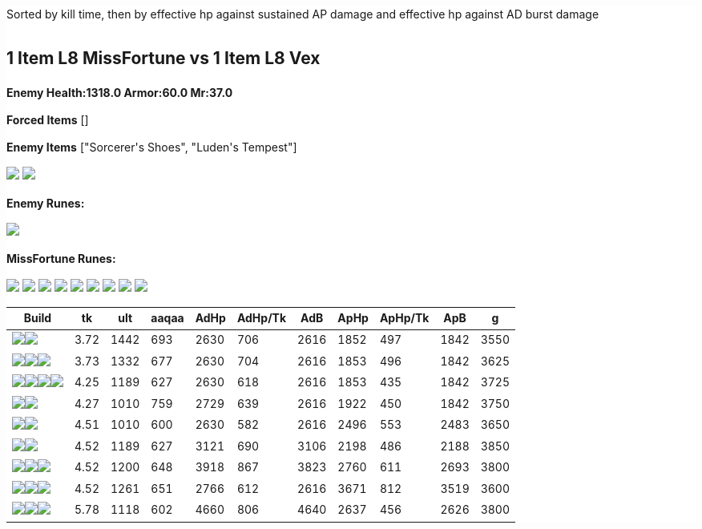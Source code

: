 Sorted by kill time, then by effective hp against sustained AP damage and effective hp against AD burst damage
## 1 Item L8 MissFortune vs 1 Item L8 Vex

**Enemy Health:1318.0 Armor:60.0 Mr:37.0**


**Forced Items** []








**Enemy Items** ["Sorcerer's Shoes", "Luden's Tempest"]





![](/item/3020.png)
![](/item/6655.png)



**Enemy Runes:**





![](/StatMods/StatModsArmorIcon.png)



**MissFortune Runes:**


![](/Styles/Precision/PressTheAttack/PressTheAttack.png)
![](/Styles/Precision/Overheal.png)
![](/Styles/Precision/LegendBloodline/LegendBloodline.png)
![](/Styles/Precision/CutDown/CutDown.png)
![](/Styles/Sorcery/AbsoluteFocus/AbsoluteFocus.png)
![](/Styles/Sorcery/GatheringStorm/GatheringStorm.png)
![](/StatMods/StatModsAdaptiveForceIcon.png)
![](/StatMods/StatModsAdaptiveForceIcon.png)
![](/StatMods/StatModsArmorIcon.png)





 Build |tk|ult|aaqaa|AdHp|AdHp/Tk|AdB|ApHp|ApHp/Tk|ApB|g
-|-|-|-|-|-|-|-|-|-|-
![](/item/6691.png)![](/item/1055.png)|3.72|1442|693|2630|706|2616|1852|497|1842|3550
![](/item/3179.png)![](/item/1055.png)![](/item/1037.png)|3.73|1332|677|2630|704|2616|1853|496|1842|3625
![](/item/3006.png)![](/item/1055.png)![](/item/1038.png)![](/item/1037.png)|4.25|1189|627|2630|618|2616|1853|435|1842|3725
![](/item/3153.png)![](/item/1055.png)|4.27|1010|759|2729|639|2616|1922|450|1842|3750
![](/item/3091.png)![](/item/1055.png)|4.51|1010|600|2630|582|2616|2496|553|2483|3650
![](/item/3161.png)![](/item/1055.png)|4.52|1189|627|3121|690|3106|2198|486|2188|3850
![](/item/6673.png)![](/item/1055.png)![](/item/1036.png)|4.52|1200|648|3918|867|3823|2760|611|2693|3800
![](/item/3156.png)![](/item/1055.png)![](/item/1036.png)|4.52|1261|651|2766|612|2616|3671|812|3519|3600
![](/item/3026.png)![](/item/1055.png)![](/item/1036.png)|5.78|1118|602|4660|806|4640|2637|456|2626|3800